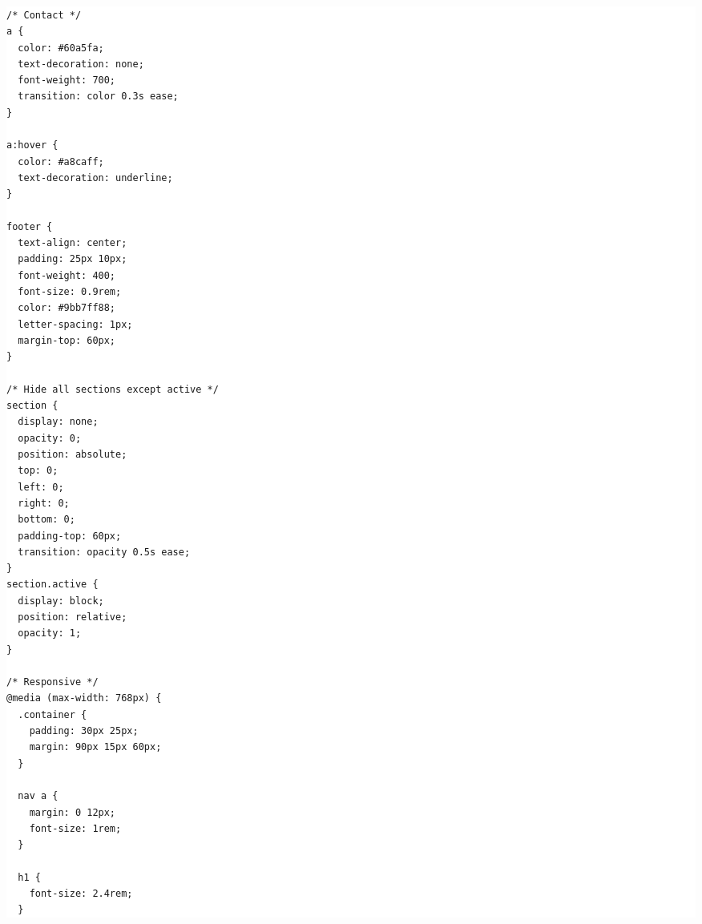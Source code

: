     /* Contact */
    a {
      color: #60a5fa;
      text-decoration: none;
      font-weight: 700;
      transition: color 0.3s ease;
    }

    a:hover {
      color: #a8caff;
      text-decoration: underline;
    }

    footer {
      text-align: center;
      padding: 25px 10px;
      font-weight: 400;
      font-size: 0.9rem;
      color: #9bb7ff88;
      letter-spacing: 1px;
      margin-top: 60px;
    }

    /* Hide all sections except active */
    section {
      display: none;
      opacity: 0;
      position: absolute;
      top: 0;
      left: 0;
      right: 0;
      bottom: 0;
      padding-top: 60px;
      transition: opacity 0.5s ease;
    }
    section.active {
      display: block;
      position: relative;
      opacity: 1;
    }

    /* Responsive */
    @media (max-width: 768px) {
      .container {
        padding: 30px 25px;
        margin: 90px 15px 60px;
      }

      nav a {
        margin: 0 12px;
        font-size: 1rem;
      }

      h1 {
        font-size: 2.4rem;
      }
